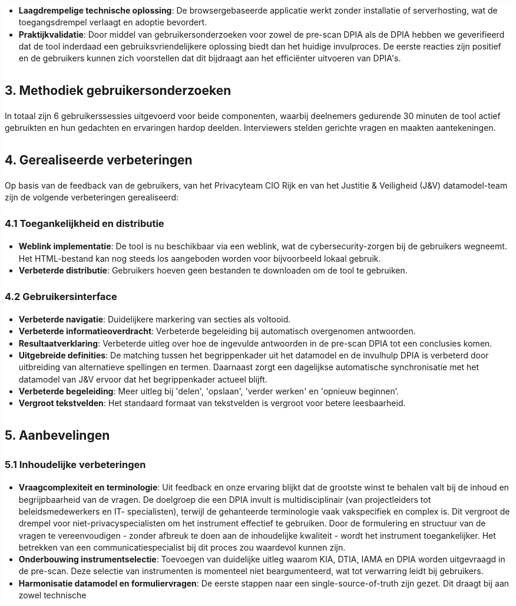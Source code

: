 -  **Laagdrempelige technische oplossing**: De browsergebaseerde
applicatie werkt zonder installatie of serverhosting, wat de
toegangsdrempel verlaagt en adoptie bevordert.
-  **Praktijkvalidatie**: Door middel van gebruikersonderzoeken voor zowel de
pre-scan DPIA als de DPIA hebben we geverifieerd dat de tool inderdaad
een gebruiksvriendelijkere oplossing biedt dan het huidige invulproces. De
eerste reacties zijn positief en de gebruikers kunnen zich voorstellen dat
dit bijdraagt aan het efficiënter uitvoeren van DPIA's.

## 3. Methodiek gebruikersonderzoeken
In totaal zijn 6 gebruikerssessies uitgevoerd voor beide componenten, waarbij
deelnemers gedurende 30 minuten de tool actief gebruikten en hun gedachten en
ervaringen hardop deelden. Interviewers stelden gerichte vragen en maakten
aantekeningen.

## 4. Gerealiseerde verbeteringen
Op basis van de feedback van de gebruikers, van het Privacyteam CIO Rijk en van
het Justitie & Veiligheid (J&V) datamodel-team zijn de volgende verbeteringen
gerealiseerd:
### 4.1 Toegankelijkheid en distributie
- **Weblink implementatie**: De tool is nu beschikbaar via een weblink, wat
de cybersecurity-zorgen bij de gebruikers wegneemt. Het HTML-bestand
kan nog steeds los aangeboden worden voor bijvoorbeeld lokaal gebruik.
- **Verbeterde distributie**: Gebruikers hoeven geen bestanden te
downloaden om de tool te gebruiken.
### 4.2 Gebruikersinterface
- **Verbeterde navigatie**: Duidelijkere markering van secties als voltooid.
- **Verbeterde informatieoverdracht**: Verbeterde begeleiding bij
automatisch overgenomen antwoorden.
- **Resultaatverklaring**: Verbeterde uitleg over hoe de ingevulde
antwoorden in de pre-scan DPIA tot een conclusies komen.
- **Uitgebreide definities**: De matching tussen het begrippenkader uit het
datamodel en de invulhulp DPIA is verbeterd door uitbreiding van
alternatieve spellingen en termen. Daarnaast zorgt een dagelijkse
automatische synchronisatie met het datamodel van J&V ervoor dat het
begrippenkader actueel blijft.
- **Verbeterde begeleiding**: Meer uitleg bij 'delen', 'opslaan', 'verder
werken' en 'opnieuw beginnen’.
- **Vergroot tekstvelden**: Het standaard formaat van tekstvelden is
vergroot voor betere leesbaarheid.

## 5. Aanbevelingen
### 5.1 Inhoudelijke verbeteringen
- **Vraagcomplexiteit en terminologie**: Uit feedback en onze ervaring
blijkt dat de grootste winst te behalen valt bij de inhoud en
begrijpbaarheid van de vragen. De doelgroep die een DPIA invult is
multidisciplinair (van projectleiders tot beleidsmedewerkers en IT-
specialisten), terwijl de gehanteerde terminologie vaak vakspecifiek en
complex is. Dit vergroot de drempel voor niet-privacyspecialisten om het
instrument effectief te gebruiken. Door de formulering en structuur van de
vragen te vereenvoudigen - zonder afbreuk te doen aan de inhoudelijke
kwaliteit - wordt het instrument toegankelijker. Het betrekken van een
communicatiespecialist bij dit proces zou waardevol kunnen zijn.
- **Onderbouwing instrumentselectie**: Toevoegen van duidelijke uitleg
waarom KIA, DTIA, IAMA en DPIA worden uitgevraagd in de pre-scan.
Deze selectie van instrumenten is momenteel niet beargumenteerd, wat
tot verwarring leidt bij gebruikers.
- **Harmonisatie datamodel en formuliervragen**: De eerste stappen naar
een single-source-of-truth zijn gezet. Dit draagt bij aan zowel technische